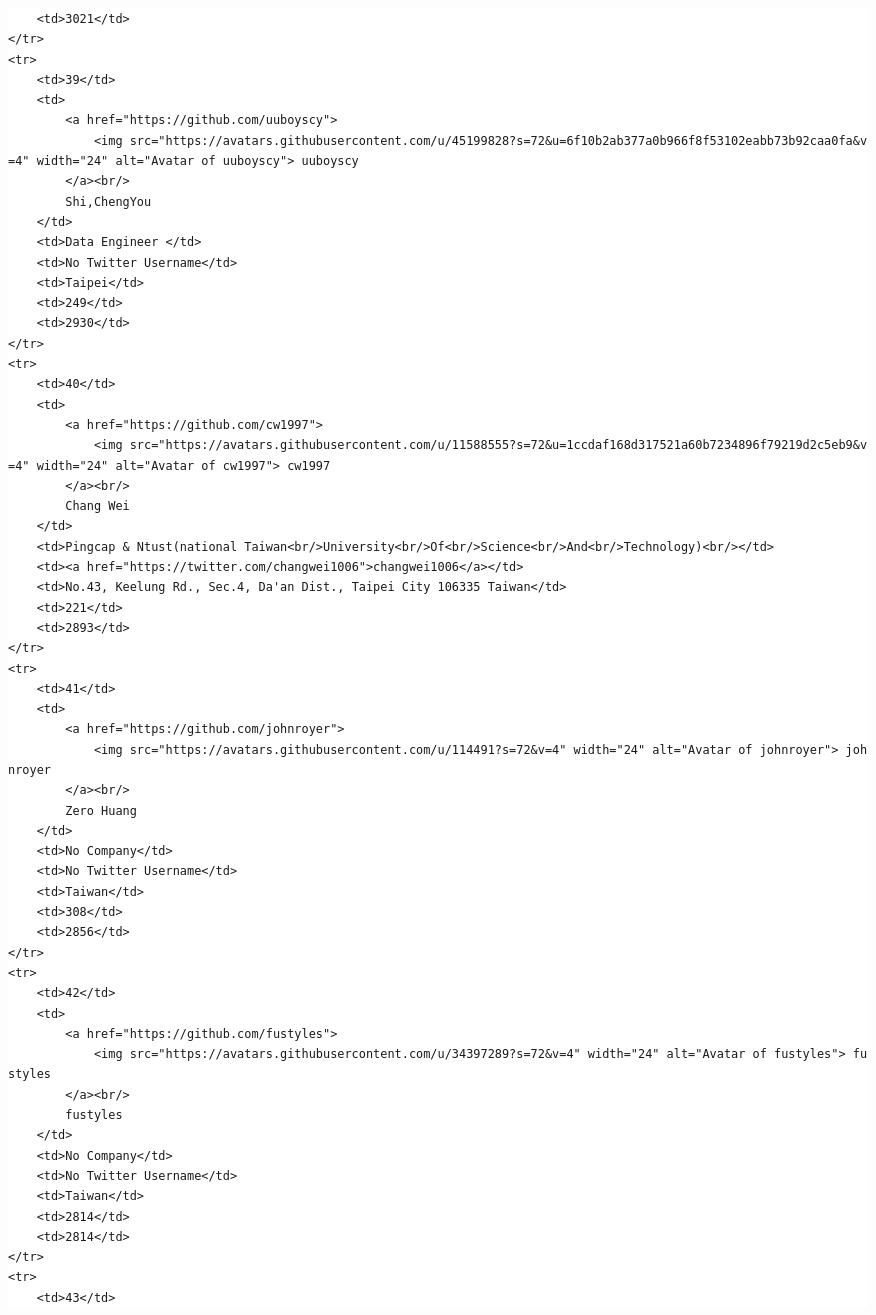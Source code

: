 		<td>3021</td>
	</tr>
	<tr>
		<td>39</td>
		<td>
			<a href="https://github.com/uuboyscy">
				<img src="https://avatars.githubusercontent.com/u/45199828?s=72&u=6f10b2ab377a0b966f8f53102eabb73b92caa0fa&v=4" width="24" alt="Avatar of uuboyscy"> uuboyscy
			</a><br/>
			Shi,ChengYou
		</td>
		<td>Data Engineer </td>
		<td>No Twitter Username</td>
		<td>Taipei</td>
		<td>249</td>
		<td>2930</td>
	</tr>
	<tr>
		<td>40</td>
		<td>
			<a href="https://github.com/cw1997">
				<img src="https://avatars.githubusercontent.com/u/11588555?s=72&u=1ccdaf168d317521a60b7234896f79219d2c5eb9&v=4" width="24" alt="Avatar of cw1997"> cw1997
			</a><br/>
			Chang Wei
		</td>
		<td>Pingcap & Ntust(national Taiwan<br/>University<br/>Of<br/>Science<br/>And<br/>Technology)<br/></td>
		<td><a href="https://twitter.com/changwei1006">changwei1006</a></td>
		<td>No.43, Keelung Rd., Sec.4, Da'an Dist., Taipei City 106335 Taiwan</td>
		<td>221</td>
		<td>2893</td>
	</tr>
	<tr>
		<td>41</td>
		<td>
			<a href="https://github.com/johnroyer">
				<img src="https://avatars.githubusercontent.com/u/114491?s=72&v=4" width="24" alt="Avatar of johnroyer"> johnroyer
			</a><br/>
			Zero Huang
		</td>
		<td>No Company</td>
		<td>No Twitter Username</td>
		<td>Taiwan</td>
		<td>308</td>
		<td>2856</td>
	</tr>
	<tr>
		<td>42</td>
		<td>
			<a href="https://github.com/fustyles">
				<img src="https://avatars.githubusercontent.com/u/34397289?s=72&v=4" width="24" alt="Avatar of fustyles"> fustyles
			</a><br/>
			fustyles
		</td>
		<td>No Company</td>
		<td>No Twitter Username</td>
		<td>Taiwan</td>
		<td>2814</td>
		<td>2814</td>
	</tr>
	<tr>
		<td>43</td>
